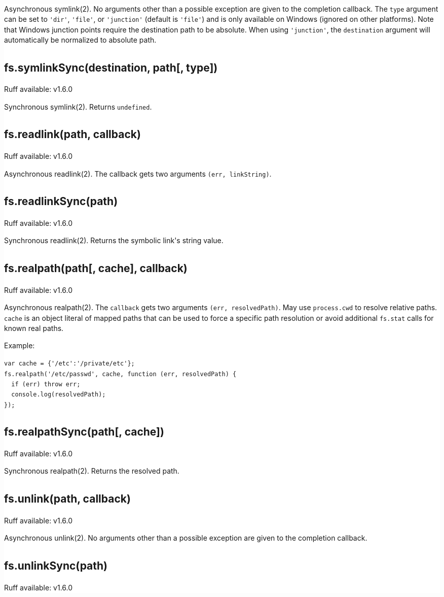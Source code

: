 Asynchronous symlink(2). No arguments other than a possible exception are given
to the completion callback.
The `type` argument can be set to `'dir'`, `'file'`, or `'junction'` (default
is `'file'`) and is only available on Windows (ignored on other platforms).
Note that Windows junction points require the destination path to be absolute.  When using
`'junction'`, the `destination` argument will automatically be normalized to absolute path.

## fs.symlinkSync(destination, path[, type])
<span class="api-platform">Ruff available: v1.6.0</span>

Synchronous symlink(2). Returns `undefined`.

## fs.readlink(path, callback)
<span class="api-platform">Ruff available: v1.6.0</span>

Asynchronous readlink(2). The callback gets two arguments `(err,
linkString)`.

## fs.readlinkSync(path)
<span class="api-platform">Ruff available: v1.6.0</span>

Synchronous readlink(2). Returns the symbolic link's string value.

## fs.realpath(path[, cache], callback)
<span class="api-platform">Ruff available: v1.6.0</span>

Asynchronous realpath(2). The `callback` gets two arguments `(err,
resolvedPath)`. May use `process.cwd` to resolve relative paths. `cache` is an
object literal of mapped paths that can be used to force a specific path
resolution or avoid additional `fs.stat` calls for known real paths.

Example:

    var cache = {'/etc':'/private/etc'};
    fs.realpath('/etc/passwd', cache, function (err, resolvedPath) {
      if (err) throw err;
      console.log(resolvedPath);
    });

## fs.realpathSync(path[, cache])
<span class="api-platform">Ruff available: v1.6.0</span>

Synchronous realpath(2). Returns the resolved path.

## fs.unlink(path, callback)
<span class="api-platform">Ruff available: v1.6.0</span>

Asynchronous unlink(2). No arguments other than a possible exception are given
to the completion callback.

## fs.unlinkSync(path)
<span class="api-platform">Ruff available: v1.6.0</span>


[MDN-Date]: https://developer.mozilla.org/en/JavaScript/Reference/Global_Objects/Date
[MDN-Date-getTime]: https://developer.mozilla.org/en/JavaScript/Reference/Global_Objects/Date/getTime